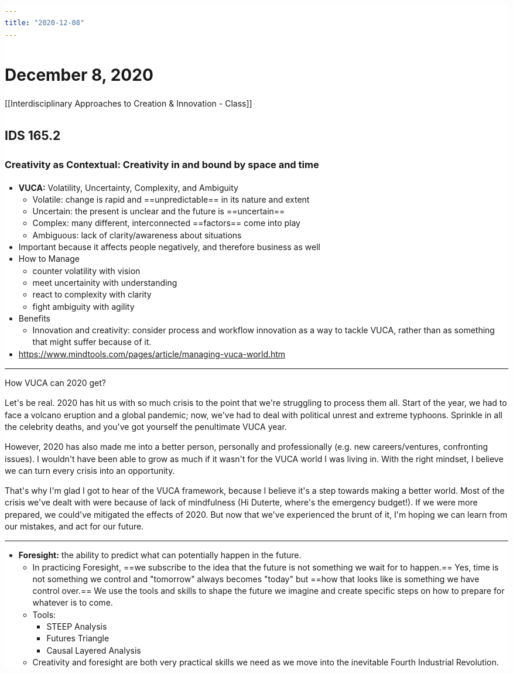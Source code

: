 ```yaml
---
title: "2020-12-08"
---
```


# December 8, 2020
[[Interdisciplinary Approaches to Creation & Innovation - Class]]
## IDS 165.2
### Creativity as Contextual: Creativity in and bound by space and time
- **VUCA:** Volatility, Uncertainty, Complexity, and Ambiguity
	- Volatile: change is rapid and ==unpredictable== in its nature and extent
	- Uncertain: the present is unclear and the future is ==uncertain==
	- Complex: many different, interconnected ==factors== come into play
	- Ambiguous: lack of clarity/awareness about situations
- Important because it affects people negatively, and therefore business as well
- How to Manage
	- counter volatility with vision
	- meet uncertainity with understanding
	- react to complexity with clarity
	- fight ambiguity with agility
- Benefits
	- Innovation  and creativity: consider process and workflow innovation as a way to tackle VUCA, rather than as something that might suffer because of it.
- https://www.mindtools.com/pages/article/managing-vuca-world.htm

--- 
How VUCA can 2020 get?

Let's be real. 2020 has hit us with so much crisis to the point that we're struggling to process them all. Start of the year, we had to face a volcano eruption and a global pandemic; now, we've had to deal with political unrest and extreme typhoons. Sprinkle in all the celebrity deaths, and you've got yourself the penultimate VUCA year.

However, 2020 has also made me into a better person, personally and professionally (e.g. new careers/ventures, confronting issues). I wouldn't have been able to grow as much if it wasn't for the VUCA world I was living in. With the right mindset, I believe we can turn every crisis into an opportunity. 

That's why I'm glad I got to hear of the VUCA framework, because I believe it's a step towards making a better world. Most of the crisis we've dealt with were because of lack of mindfulness (Hi Duterte, where's the emergency budget!). If we were more prepared, we could've mitigated the effects of 2020. But now that we've experienced the brunt of it, I'm hoping we can learn from our mistakes, and act for our future.

--- 

- **Foresight:** the ability to predict what can potentially happen in the future.
	- In practicing Foresight, ==we subscribe to the idea that the future is not something we wait for to happen.== Yes, time is not something we control and "tomorrow" always becomes "today" but ==how that looks like is something we have control over.== We use the tools and skills to shape the future we imagine and create specific steps on how to prepare for whatever is to come.
	- Tools:
		- STEEP Analysis
		- Futures Triangle
		- Causal Layered Analysis
	- Creativity and foresight are both very practical skills we need as we move into the inevitable Fourth Industrial Revolution.